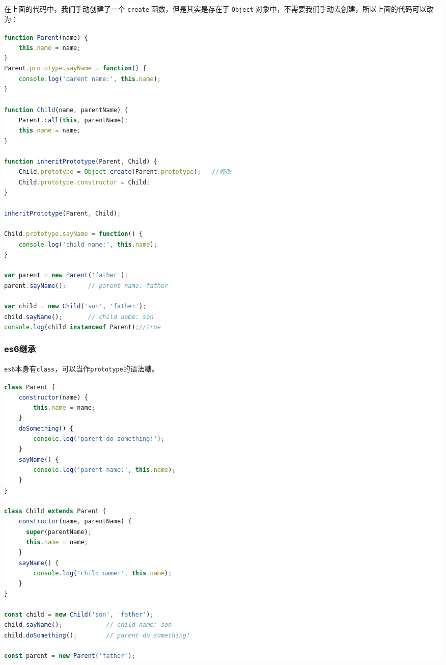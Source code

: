 在上面的代码中，我们手动创建了一个 `create` 函数，但是其实是存在于 `Object` 对象中，不需要我们手动去创建，所以上面的代码可以改为：
``` js
function Parent(name) {
    this.name = name;
}
Parent.prototype.sayName = function() {
    console.log('parent name:', this.name);
}

function Child(name, parentName) {
    Parent.call(this, parentName);
    this.name = name;
}

function inheritPrototype(Parent, Child) {
    Child.prototype = Object.create(Parent.prototype);   //修改
    Child.prototype.constructor = Child;
}

inheritPrototype(Parent, Child);

Child.prototype.sayName = function() {
    console.log('child name:', this.name);
}

var parent = new Parent('father');
parent.sayName();      // parent name: father

var child = new Child('son', 'father');
child.sayName();       // child name: son
console.log(child instanceof Parent);//true
```

### es6继承

`es6`本身有`class`，可以当作`prototype`的语法糖。

``` js
class Parent {
    constructor(name) {
	    this.name = name;
    }
    doSomething() {
	    console.log('parent do something!');
    }
    sayName() {
	    console.log('parent name:', this.name);
    }
}

class Child extends Parent {
    constructor(name, parentName) {
      super(parentName);
      this.name = name;
    }
    sayName() {
 	    console.log('child name:', this.name);
    }
}

const child = new Child('son', 'father');
child.sayName();            // child name: son
child.doSomething();        // parent do something!

const parent = new Parent('father');
```